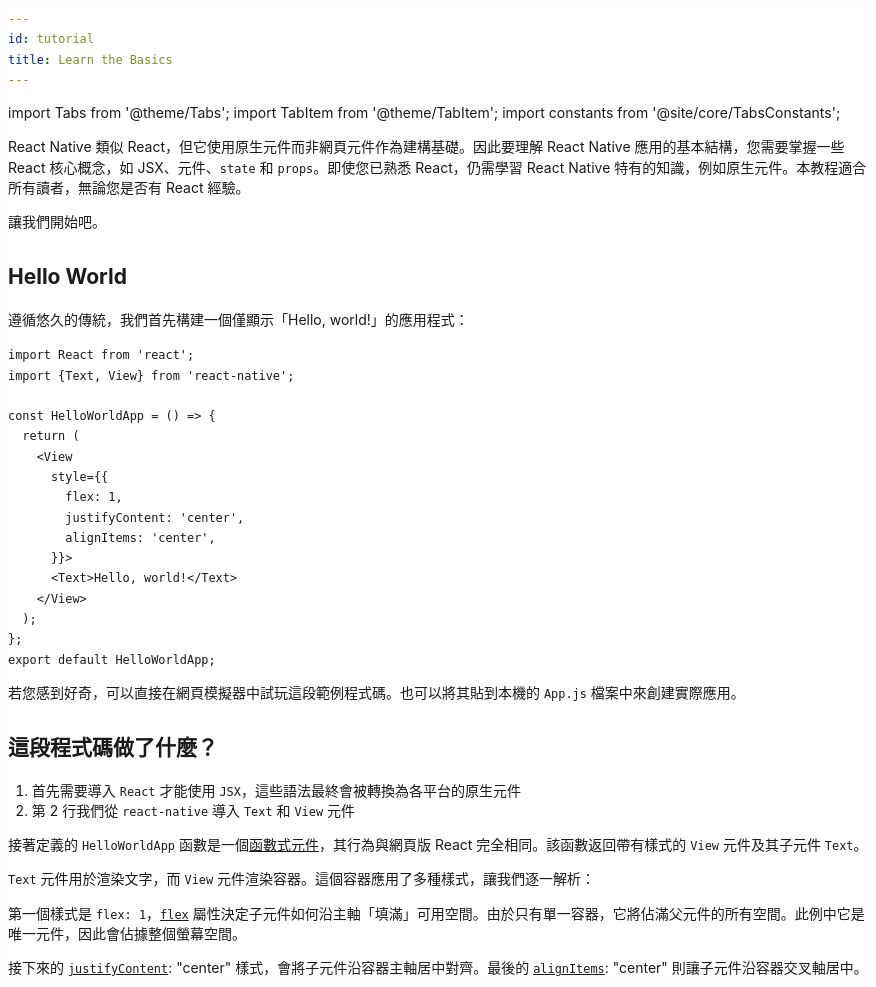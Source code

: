 ```yaml
---
id: tutorial
title: Learn the Basics
---
```


import Tabs from '@theme/Tabs'; import TabItem from '@theme/TabItem'; import constants from '@site/core/TabsConstants';

React Native 類似 React，但它使用原生元件而非網頁元件作為建構基礎。因此要理解 React Native 應用的基本結構，您需要掌握一些 React 核心概念，如 JSX、元件、`state` 和 `props`。即使您已熟悉 React，仍需學習 React Native 特有的知識，例如原生元件。本教程適合所有讀者，無論您是否有 React 經驗。

讓我們開始吧。

## Hello World

遵循悠久的傳統，我們首先構建一個僅顯示「Hello, world!」的應用程式：

```SnackPlayer name=Hello%20World
import React from 'react';
import {Text, View} from 'react-native';

const HelloWorldApp = () => {
  return (
    <View
      style={{
        flex: 1,
        justifyContent: 'center',
        alignItems: 'center',
      }}>
      <Text>Hello, world!</Text>
    </View>
  );
};
export default HelloWorldApp;
```

若您感到好奇，可以直接在網頁模擬器中試玩這段範例程式碼。也可以將其貼到本機的 `App.js` 檔案中來創建實際應用。

## 這段程式碼做了什麼？

1. 首先需要導入 `React` 才能使用 `JSX`，這些語法最終會被轉換為各平台的原生元件
2. 第 2 行我們從 `react-native` 導入 `Text` 和 `View` 元件

接著定義的 `HelloWorldApp` 函數是一個[函數式元件](https://reactjs.org/docs/components-and-props.html#function-and-class-components)，其行為與網頁版 React 完全相同。該函數返回帶有樣式的 `View` 元件及其子元件 `Text`。

`Text` 元件用於渲染文字，而 `View` 元件渲染容器。這個容器應用了多種樣式，讓我們逐一解析：

第一個樣式是 `flex: 1`，[`flex`](layout-props#flex) 屬性決定子元件如何沿主軸「填滿」可用空間。由於只有單一容器，它將佔滿父元件的所有空間。此例中它是唯一元件，因此會佔據整個螢幕空間。

接下來的 [`justifyContent`](layout-props#justifycontent): "center" 樣式，會將子元件沿容器主軸居中對齊。最後的 [`alignItems`](layout-props#alignitems): "center" 則讓子元件沿容器交叉軸居中。
